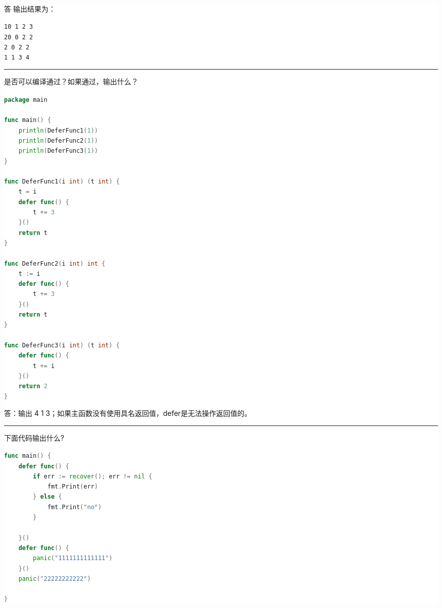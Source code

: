答 输出结果为：

```sh
10 1 2 3
20 0 2 2
2 0 2 2
1 1 3 4
```

---

是否可以编译通过？如果通过，输出什么？

```go
package main

func main() {
    println(DeferFunc1(1))
    println(DeferFunc2(1))
    println(DeferFunc3(1))
}

func DeferFunc1(i int) (t int) {
    t = i
    defer func() {
        t += 3
    }()
    return t
}

func DeferFunc2(i int) int {
    t := i
    defer func() {
        t += 3
    }()
    return t
}

func DeferFunc3(i int) (t int) {
    defer func() {
        t += i
    }()
    return 2
}
```

答：输出 4 1 3；如果主函数没有使用具名返回值，defer是无法操作返回值的。

---

下面代码输出什么?

```go
func main() {
    defer func() {
        if err := recover(); err != nil {
            fmt.Print(err)
        } else {
            fmt.Print("no")
        }

    }()
    defer func() {
        panic("1111111111111")
    }()
    panic("22222222222")

}
```